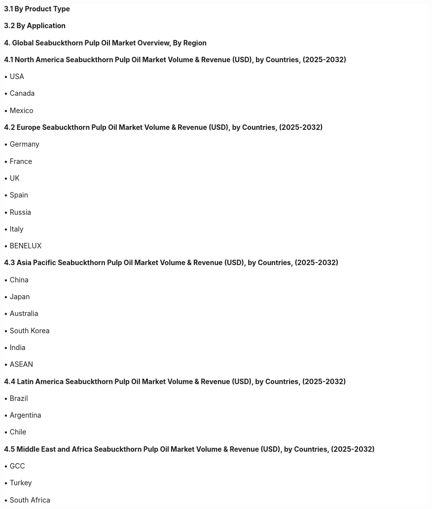 <strong>3.1 By Product Type</strong>

<strong>3.2 By Application</strong>

<strong>4. Global Seabuckthorn Pulp Oil Market Overview, By Region</strong>

<strong>4.1 North America Seabuckthorn Pulp Oil Market Volume &amp; Revenue (USD), by Countries, (2025-2032)</strong>

• USA

• Canada

• Mexico

<strong>4.2 Europe Seabuckthorn Pulp Oil Market Volume &amp; Revenue (USD), by Countries, (2025-2032)</strong>

• Germany

• France

• UK

• Spain

• Russia

• Italy

• BENELUX

<strong>4.3 Asia Pacific Seabuckthorn Pulp Oil Market Volume &amp; Revenue (USD), by Countries, (2025-2032)</strong>

• China

• Japan

• Australia

• South Korea

• India

• ASEAN

<strong>4.4 Latin America Seabuckthorn Pulp Oil Market Volume &amp; Revenue (USD), by Countries, (2025-2032)</strong>

• Brazil

• Argentina

• Chile

<strong>4.5 Middle East and Africa Seabuckthorn Pulp Oil Market Volume &amp; Revenue (USD), by Countries, (2025-2032)</strong>

• GCC

• Turkey

• South Africa
